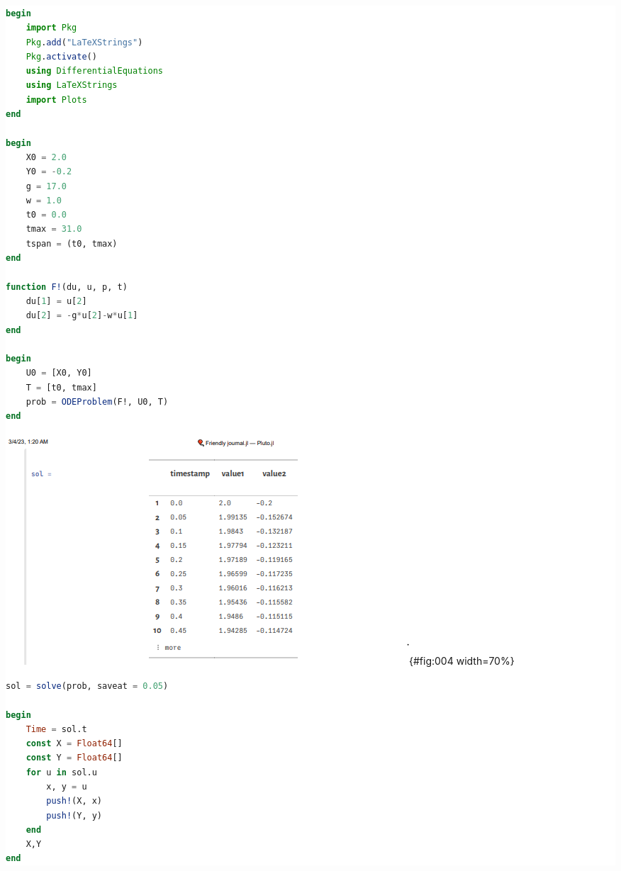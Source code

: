 ```julia
begin
    import Pkg
    Pkg.add("LaTeXStrings")
    Pkg.activate()
    using DifferentialEquations
    using LaTeXStrings
    import Plots
end

begin
    X0 = 2.0
    Y0 = -0.2
    g = 17.0
    w = 1.0
    t0 = 0.0
    tmax = 31.0
    tspan = (t0, tmax)
end

function F!(du, u, p, t)
    du[1] = u[2]
    du[2] = -g*u[2]-w*u[1]
end

begin
    U0 = [X0, Y0]
    T = [t0, tmax]
    prob = ODEProblem(F!, U0, T)
end
```

![Sol](https://raw.githubusercontent.com/tgabriel22/mathmod/master/Labs/Lab4/report/report/image/Capture2.1.PNG){#fig:004 width=70%}

```julia
sol = solve(prob, saveat = 0.05)

begin
    Time = sol.t
    const X = Float64[]
    const Y = Float64[]
    for u in sol.u
        x, y = u
        push!(X, x)
        push!(Y, y)
    end
    X,Y
end
```